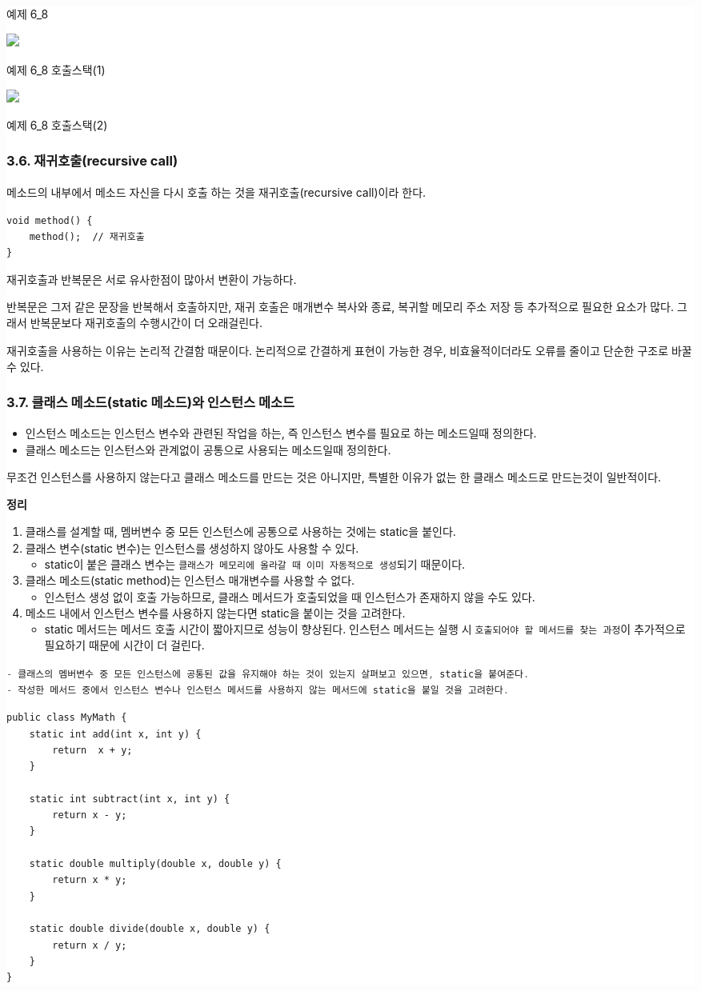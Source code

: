 예제 6_8

![](https://blog.kakaocdn.net/dn/bWjzjC/btqS29KZYsg/ePmRymhlPw8vijbMeGQgOK/img.png)

예제 6_8 호출스택(1)

![](https://blog.kakaocdn.net/dn/GV0Ii/btqS6Yokb88/uFIJVDSjC9Y9pHM3JzQz7k/img.png)

예제 6_8 호출스택(2)

### 3.6. 재귀호출(recursive call)

메소드의 내부에서 메소드 자신을 다시 호출 하는 것을 재귀호출(recursive call)이라 한다.

```text
void method() {
    method();  // 재귀호출
}
```

재귀호출과 반복문은 서로 유사한점이 많아서 변환이 가능하다.

반복문은 그저 같은 문장을 반복해서 호출하지만, 재귀 호출은 매개변수 복사와 종료, 복귀할 메모리 주소 저장 등 추가적으로 필요한 요소가 많다. 그래서 반복문보다 재귀호출의 수행시간이 더 오래걸린다.

재귀호출을 사용하는 이유는 논리적 간결함 때문이다. 논리적으로 간결하게 표현이 가능한 경우, 비효율적이더라도 오류를 줄이고 단순한 구조로 바꿀 수 있다.

### 3.7. 클래스 메소드(static 메소드)와 인스턴스 메소드

-   인스턴스 메소드는 인스턴스 변수와 관련된 작업을 하는, 즉 인스턴스 변수를 필요로 하는 메소드일때 정의한다.
-   클래스 메소드는 인스턴스와 관계없이 공통으로 사용되는 메소드일때 정의한다.

무조건 인스턴스를 사용하지 않는다고 클래스 메소드를 만드는 것은 아니지만, 특별한 이유가 없는 한 클래스 메소드로 만드는것이 일반적이다.

**정리**

1.  클래스를 설계할 때, 멤버변수 중 모든 인스턴스에 공통으로 사용하는 것에는 static을 붙인다.
2.  클래스 변수(static 변수)는 인스턴스를 생성하지 않아도 사용할 수 있다.
	-  static이 붙은 클래스 변수는  `클래스가 메모리에 올라갈 때 이미 자동적으로 생성`되기 때문이다.
3.  클래스 메소드(static method)는 인스턴스 매개변수를 사용할 수 없다.
	-   인스턴스 생성 없이 호출 가능하므로, 클래스 메서드가 호출되었을 때 인스턴스가 존재하지 않을 수도 있다.
4.  메소드 내에서 인스턴스 변수를 사용하지 않는다면 static을 붙이는 것을 고려한다.
	-   static 메서드는 메서드 호출 시간이 짧아지므로 성능이 향상된다. 인스턴스 메서드는 실행 시  `호출되어야 할 메서드를 찾는 과정`이 추가적으로 필요하기 때문에 시간이 더 걸린다.
	
```java
- 클래스의 멤버변수 중 모든 인스턴스에 공통된 값을 유지해야 하는 것이 있는지 살펴보고 있으면, static을 붙여준다. 
- 작성한 메서드 중에서 인스턴스 변수나 인스턴스 메서드를 사용하지 않는 메서드에 static을 붙일 것을 고려한다.
```

```
public class MyMath {
    static int add(int x, int y) {
        return  x + y;
    }

    static int subtract(int x, int y) {
        return x - y;
    }

    static double multiply(double x, double y) {
        return x * y;
    }

    static double divide(double x, double y) {
        return x / y;
    }
}
```
